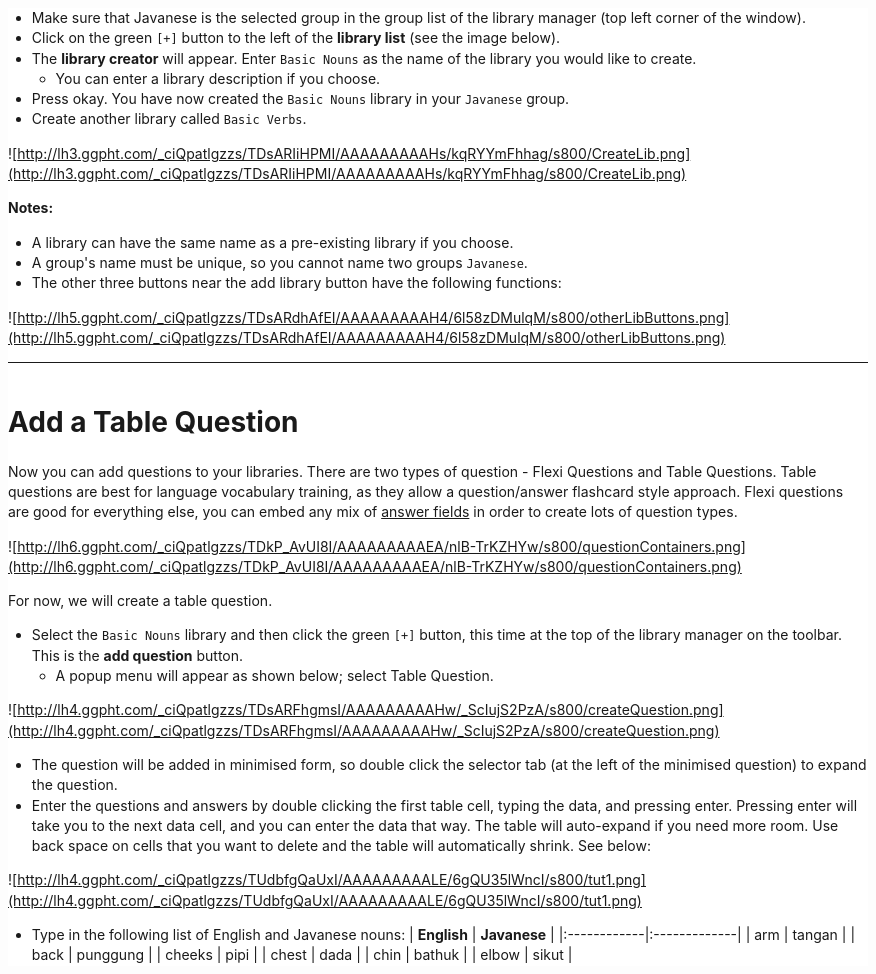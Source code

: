   * Make sure that Javanese is the selected group in the group list of the library manager (top left corner of the window).
  * Click on the green `[+]` button to the left of the **library list** (see the image below).
  * The **library creator** will appear. Enter `Basic Nouns` as the name of the library you would like to create.
    * You can enter a library description if you choose.
  * Press okay. You have now created the `Basic Nouns` library in your `Javanese` group.
  * Create another library called `Basic Verbs`.

![http://lh3.ggpht.com/_ciQpatlgzzs/TDsARIiHPMI/AAAAAAAAAHs/kqRYYmFhhag/s800/CreateLib.png](http://lh3.ggpht.com/_ciQpatlgzzs/TDsARIiHPMI/AAAAAAAAAHs/kqRYYmFhhag/s800/CreateLib.png)

**Notes:**
  * A library can have the same name as a pre-existing library if you choose.
  * A group's name must be unique, so you cannot name two groups `Javanese`.
  * The other three buttons near the add library button have the following functions:

![http://lh5.ggpht.com/_ciQpatlgzzs/TDsARdhAfEI/AAAAAAAAAH4/6l58zDMulqM/s800/otherLibButtons.png](http://lh5.ggpht.com/_ciQpatlgzzs/TDsARdhAfEI/AAAAAAAAAH4/6l58zDMulqM/s800/otherLibButtons.png)


---

# Add a Table Question #
Now you can add questions to your libraries. There are two types of question - Flexi Questions and Table Questions. Table questions are best for language vocabulary training, as they allow a question/answer flashcard style approach. Flexi questions are good for everything else, you can embed any mix of [answer fields](ManAnswerFields.md) in order to create lots of question types.

![http://lh6.ggpht.com/_ciQpatlgzzs/TDkP_AvUI8I/AAAAAAAAAEA/nlB-TrKZHYw/s800/questionContainers.png](http://lh6.ggpht.com/_ciQpatlgzzs/TDkP_AvUI8I/AAAAAAAAAEA/nlB-TrKZHYw/s800/questionContainers.png)

For now, we will create a table question.
  * Select the `Basic Nouns` library and then click the green `[+]` button, this time at the top of the library manager on the toolbar. This is the **add question** button.
    * A popup menu will appear as shown below; select Table Question.

![http://lh4.ggpht.com/_ciQpatlgzzs/TDsARFhgmsI/AAAAAAAAAHw/_ScIujS2PzA/s800/createQuestion.png](http://lh4.ggpht.com/_ciQpatlgzzs/TDsARFhgmsI/AAAAAAAAAHw/_ScIujS2PzA/s800/createQuestion.png)

  * The question will be added in minimised form, so double click the selector tab (at the left of the minimised question) to expand the question.
  * Enter the questions and answers by double clicking the first table cell, typing the data, and pressing enter. Pressing enter will take you to the next data cell, and you can enter the data that way. The table will auto-expand if you need more room. Use back space on cells that you want to delete and the table will automatically shrink. See below:

![http://lh4.ggpht.com/_ciQpatlgzzs/TUdbfgQaUxI/AAAAAAAAALE/6gQU35lWncI/s800/tut1.png](http://lh4.ggpht.com/_ciQpatlgzzs/TUdbfgQaUxI/AAAAAAAAALE/6gQU35lWncI/s800/tut1.png)

  * Type in the following list of English and Javanese nouns:
| **English** | **Javanese** |
|:------------|:-------------|
| arm         | tangan       |
| back        | punggung     |
| cheeks      | pipi         |
| chest       | dada         |
| chin        | bathuk       |
| elbow       | sikut        |
